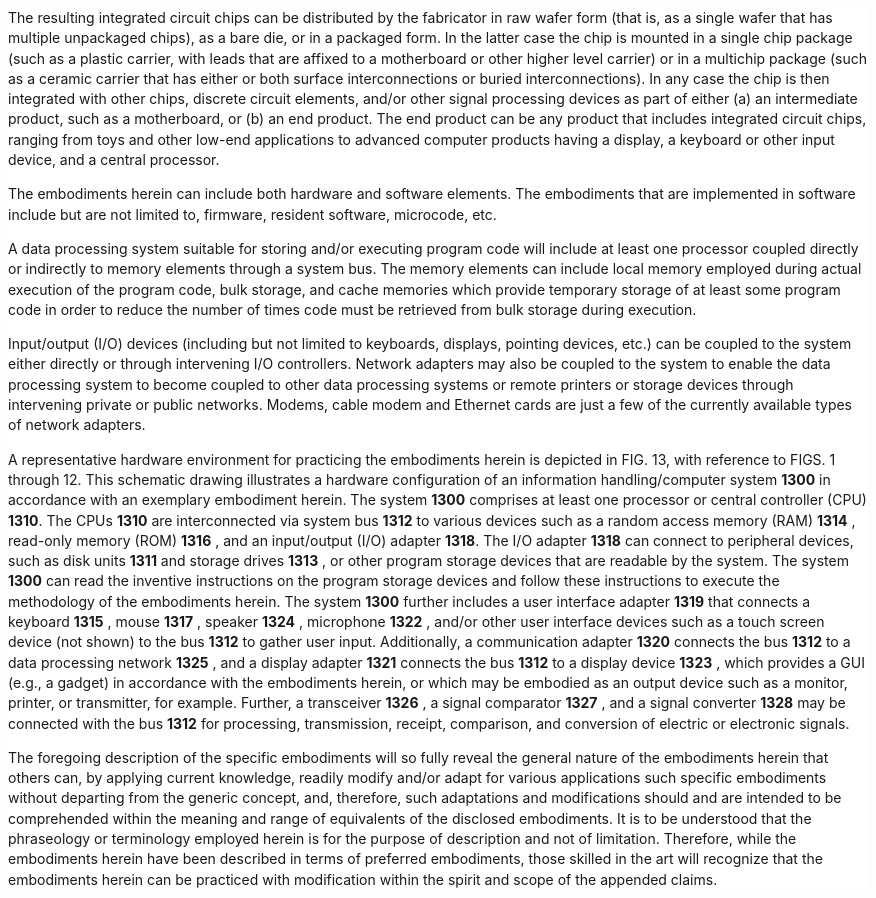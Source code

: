The resulting integrated circuit chips can be distributed by the fabricator in raw wafer form (that is, as a single wafer that has multiple unpackaged chips), as a bare die, or in a packaged form. In the latter case the chip is mounted in a single chip package (such as a plastic carrier, with leads that are affixed to a motherboard or other higher level carrier) or in a multichip package (such as a ceramic carrier that has either or both surface interconnections or buried interconnections). In any case the chip is then integrated with other chips, discrete circuit elements, and/or other signal processing devices as part of either (a) an intermediate product, such as a motherboard, or (b) an end product. The end product can be any product that includes integrated circuit chips, ranging from toys and other low-end applications to advanced computer products having a display, a keyboard or other input device, and a central processor.

The embodiments herein can include both hardware and software elements. The embodiments that are implemented in software include but are not limited to, firmware, resident software, microcode, etc.

A data processing system suitable for storing and/or executing program code will include at least one processor coupled directly or indirectly to memory elements through a system bus. The memory elements can include local memory employed during actual execution of the program code, bulk storage, and cache memories which provide temporary storage of at least some program code in order to reduce the number of times code must be retrieved from bulk storage during execution.

Input/output (I/O) devices (including but not limited to keyboards, displays, pointing devices, etc.) can be coupled to the system either directly or through intervening I/O controllers. Network adapters may also be coupled to the system to enable the data processing system to become coupled to other data processing systems or remote printers or storage devices through intervening private or public networks. Modems, cable modem and Ethernet cards are just a few of the currently available types of network adapters.

A representative hardware environment for practicing the embodiments herein is depicted in FIG. 13, with reference to FIGS. 1 through 12. This schematic drawing illustrates a hardware configuration of an information handling/computer system **1300** in accordance with an exemplary embodiment herein. The system **1300** comprises at least one processor or central controller (CPU) **1310**. The CPUs **1310** are interconnected via system bus **1312** to various devices such as a random access memory (RAM) **1314** , read-only memory (ROM) **1316** , and an input/output (I/O) adapter **1318**. The I/O adapter **1318** can connect to peripheral devices, such as disk units **1311** and storage drives **1313** , or other program storage devices that are readable by the system. The system **1300** can read the inventive instructions on the program storage devices and follow these instructions to execute the methodology of the embodiments herein. The system **1300** further includes a user interface adapter **1319** that connects a keyboard **1315** , mouse **1317** , speaker **1324** , microphone **1322** , and/or other user interface devices such as a touch screen device (not shown) to the bus **1312** to gather user input. Additionally, a communication adapter **1320** connects the bus **1312** to a data processing network **1325** , and a display adapter **1321** connects the bus **1312** to a display device **1323** , which provides a GUI (e.g., a gadget) in accordance with the embodiments herein, or which may be embodied as an output device such as a monitor, printer, or transmitter, for example. Further, a transceiver **1326** , a signal comparator **1327** , and a signal converter **1328** may be connected with the bus **1312** for processing, transmission, receipt, comparison, and conversion of electric or electronic signals.

The foregoing description of the specific embodiments will so fully reveal the general nature of the embodiments herein that others can, by applying current knowledge, readily modify and/or adapt for various applications such specific embodiments without departing from the generic concept, and, therefore, such adaptations and modifications should and are intended to be comprehended within the meaning and range of equivalents of the disclosed embodiments. It is to be understood that the phraseology or terminology employed herein is for the purpose of description and not of limitation. Therefore, while the embodiments herein have been described in terms of preferred embodiments, those skilled in the art will recognize that the embodiments herein can be practiced with modification within the spirit and scope of the appended claims.
